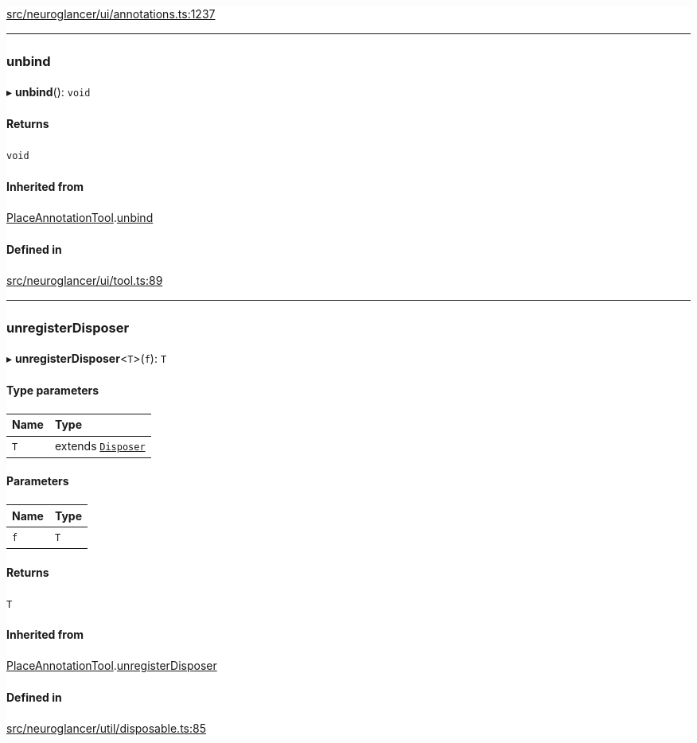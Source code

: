 [src/neuroglancer/ui/annotations.ts:1237](https://github.com/ActiveBrainAtlas2/neuroglancer/blob/1beb5d34/src/neuroglancer/ui/annotations.ts#L1237)

___

### unbind

▸ **unbind**(): `void`

#### Returns

`void`

#### Inherited from

[PlaceAnnotationTool](ui_annotations._internal_.PlaceAnnotationTool.md).[unbind](ui_annotations._internal_.PlaceAnnotationTool.md#unbind)

#### Defined in

[src/neuroglancer/ui/tool.ts:89](https://github.com/ActiveBrainAtlas2/neuroglancer/blob/1beb5d34/src/neuroglancer/ui/tool.ts#L89)

___

### unregisterDisposer

▸ **unregisterDisposer**<`T`\>(`f`): `T`

#### Type parameters

| Name | Type |
| :------ | :------ |
| `T` | extends [`Disposer`](../modules/util_disposable.md#disposer) |

#### Parameters

| Name | Type |
| :------ | :------ |
| `f` | `T` |

#### Returns

`T`

#### Inherited from

[PlaceAnnotationTool](ui_annotations._internal_.PlaceAnnotationTool.md).[unregisterDisposer](ui_annotations._internal_.PlaceAnnotationTool.md#unregisterdisposer)

#### Defined in

[src/neuroglancer/util/disposable.ts:85](https://github.com/ActiveBrainAtlas2/neuroglancer/blob/1beb5d34/src/neuroglancer/util/disposable.ts#L85)
